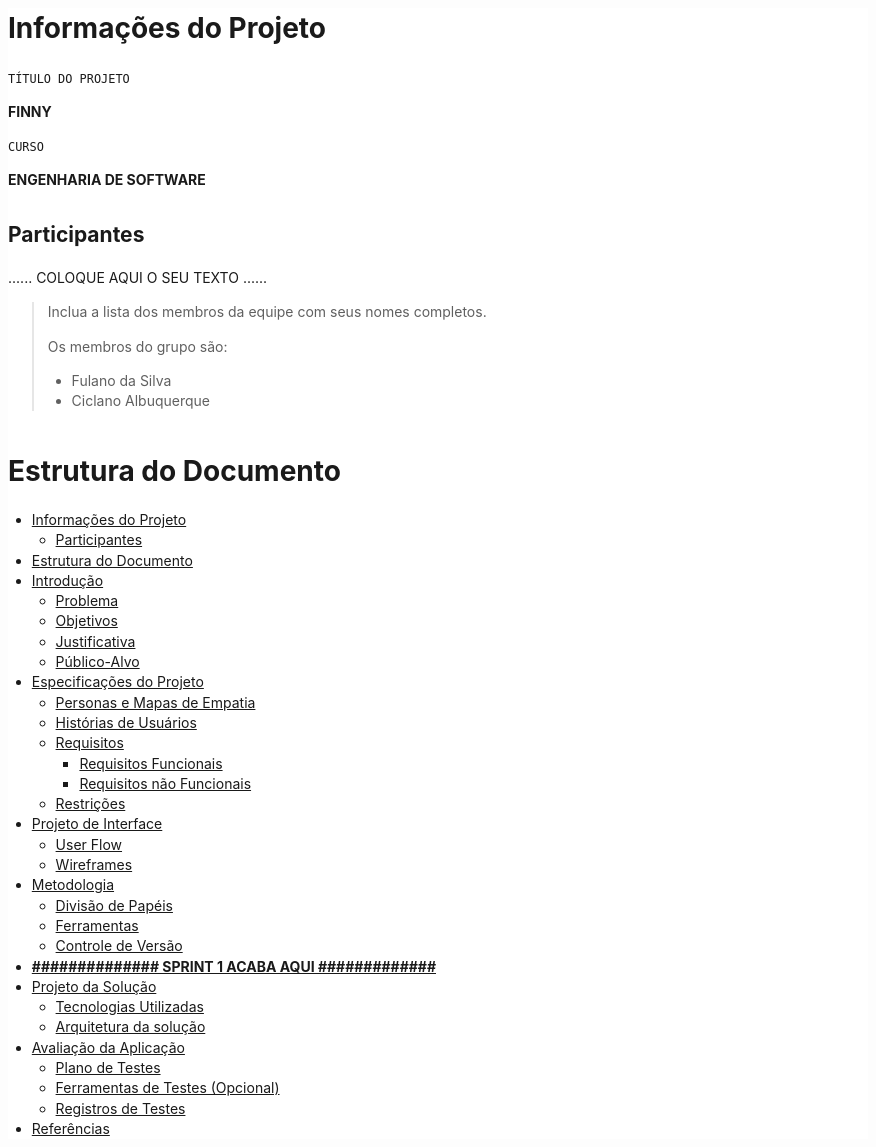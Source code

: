 # Informações do Projeto
`TÍTULO DO PROJETO`  

**FINNY**

`CURSO` 

**ENGENHARIA DE SOFTWARE**

## Participantes

......  COLOQUE AQUI O SEU TEXTO ......

> Inclua a lista dos membros da equipe com seus nomes completos.
>
> Os membros do grupo são: 
> - Fulano da Silva
> - Ciclano Albuquerque

# Estrutura do Documento

- [Informações do Projeto](#informações-do-projeto)
  - [Participantes](#participantes)
- [Estrutura do Documento](#estrutura-do-documento)
- [Introdução](#introdução)
  - [Problema](#problema)
  - [Objetivos](#objetivos)
  - [Justificativa](#justificativa)
  - [Público-Alvo](#público-alvo)
- [Especificações do Projeto](#especificações-do-projeto)
  - [Personas e Mapas de Empatia](#personas-e-mapas-de-empatia)
  - [Histórias de Usuários](#histórias-de-usuários)
  - [Requisitos](#requisitos)
    - [Requisitos Funcionais](#requisitos-funcionais)
    - [Requisitos não Funcionais](#requisitos-não-funcionais)
  - [Restrições](#restrições)
- [Projeto de Interface](#projeto-de-interface)
  - [User Flow](#user-flow)
  - [Wireframes](#wireframes)
- [Metodologia](#metodologia)
  - [Divisão de Papéis](#divisão-de-papéis)
  - [Ferramentas](#ferramentas)
  - [Controle de Versão](#controle-de-versão)
- [**############## SPRINT 1 ACABA AQUI #############**](#-sprint-1-acaba-aqui-)
- [Projeto da Solução](#projeto-da-solução)
  - [Tecnologias Utilizadas](#tecnologias-utilizadas)
  - [Arquitetura da solução](#arquitetura-da-solução)
- [Avaliação da Aplicação](#avaliação-da-aplicação)
  - [Plano de Testes](#plano-de-testes)
  - [Ferramentas de Testes (Opcional)](#ferramentas-de-testes-opcional)
  - [Registros de Testes](#registros-de-testes)
- [Referências](#referências)
